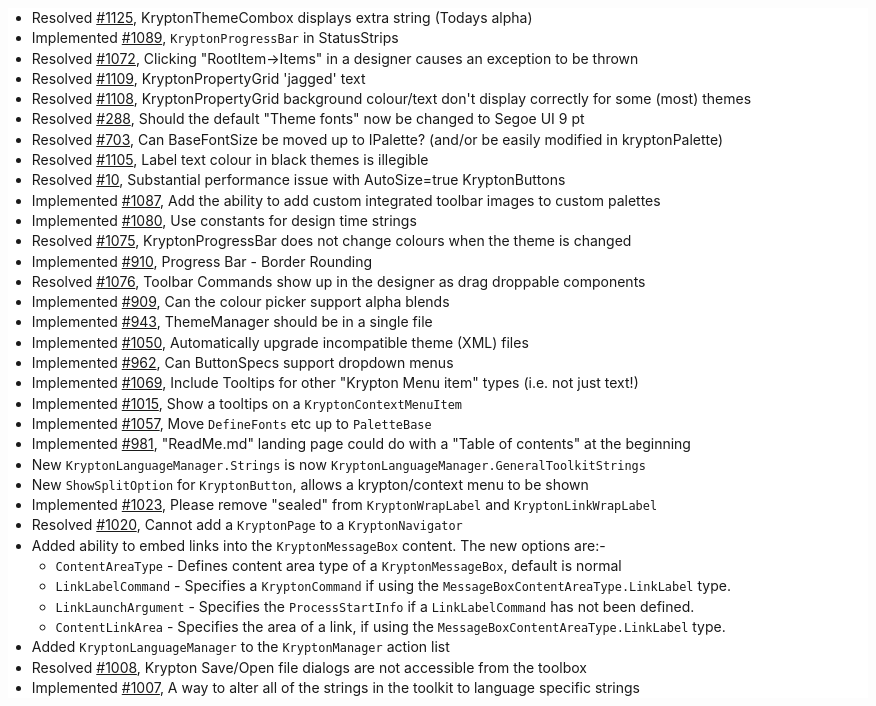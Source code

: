 * Resolved [#1125](https://github.com/Krypton-Suite/Standard-Toolkit/issues/1072), KryptonThemeCombox displays extra string (Todays alpha)
* Implemented [#1089](https://github.com/Krypton-Suite/Standard-Toolkit/issues/1089), `KryptonProgressBar` in StatusStrips
* Resolved [#1072](https://github.com/Krypton-Suite/Standard-Toolkit/issues/1072), Clicking "RootItem->Items" in a designer causes an exception to be thrown
* Resolved [#1109](https://github.com/Krypton-Suite/Standard-Toolkit/issues/1109), KryptonPropertyGrid 'jagged' text
* Resolved [#1108](https://github.com/Krypton-Suite/Standard-Toolkit/issues/1108), KryptonPropertyGrid background colour/text don't display correctly for some (most) themes
* Resolved [#288](https://github.com/Krypton-Suite/Standard-Toolkit/issues/288), Should the default "Theme fonts" now be changed to Segoe UI 9 pt
* Resolved [#703](https://github.com/Krypton-Suite/Standard-Toolkit/issues/703), Can BaseFontSize be moved up to IPalette? (and/or be easily modified in kryptonPalette)
* Resolved [#1105](https://github.com/Krypton-Suite/Standard-Toolkit/issues/1105), Label text colour in black themes is illegible
* Resolved [#10](https://github.com/Krypton-Suite/Standard-Toolkit/issues/10), Substantial performance issue with AutoSize=true KryptonButtons
* Implemented [#1087](https://github.com/Krypton-Suite/Standard-Toolkit/issues/1087), Add the ability to add custom integrated toolbar images to custom palettes
* Implemented [#1080](https://github.com/Krypton-Suite/Standard-Toolkit/issues/1080), Use constants for design time strings
* Resolved [#1075](https://github.com/Krypton-Suite/Standard-Toolkit/issues/1075), KryptonProgressBar does not change colours when the theme is changed
* Implemented [#910](https://github.com/Krypton-Suite/Standard-Toolkit/issues/910), Progress Bar - Border Rounding
* Resolved [#1076](https://github.com/Krypton-Suite/Standard-Toolkit/issues/1076), Toolbar Commands show up in the designer as drag droppable components
* Implemented [#909](https://github.com/Krypton-Suite/Standard-Toolkit/issues/909), Can the colour picker support alpha blends
* Implemented [#943](https://github.com/Krypton-Suite/Standard-Toolkit/issues/943), ThemeManager should be in a single file
* Implemented [#1050](https://github.com/Krypton-Suite/Standard-Toolkit/issues/1050), Automatically upgrade incompatible theme (XML) files
* Implemented [#962](https://github.com/Krypton-Suite/Standard-Toolkit/issues/962), Can ButtonSpecs support dropdown menus
* Implemented [#1069](https://github.com/Krypton-Suite/Standard-Toolkit/issues/1069), Include Tooltips for other "Krypton Menu item" types (i.e. not just text!)
* Implemented [#1015](https://github.com/Krypton-Suite/Standard-Toolkit/issues/1015), Show a tooltips on a `KryptonContextMenuItem`
* Implemented [#1057](https://github.com/Krypton-Suite/Standard-Toolkit/issues/1057), Move `DefineFonts` etc up to `PaletteBase`
* Implemented [#981](https://github.com/Krypton-Suite/Standard-Toolkit/issues/981), "ReadMe.md" landing page could do with a "Table of contents" at the beginning
* New `KryptonLanguageManager.Strings` is now `KryptonLanguageManager.GeneralToolkitStrings`
* New `ShowSplitOption` for `KryptonButton`, allows a krypton/context menu to be shown
* Implemented [#1023](https://github.com/Krypton-Suite/Standard-Toolkit/issues/1023), Please remove "sealed" from `KryptonWrapLabel` and `KryptonLinkWrapLabel`
* Resolved [#1020](https://github.com/Krypton-Suite/Standard-Toolkit/issues/1020), Cannot add a `KryptonPage` to a `KryptonNavigator`
* Added ability to embed links into the `KryptonMessageBox` content. The new options are:-
	- `ContentAreaType` - Defines content area type of a `KryptonMessageBox`, default is normal
	- `LinkLabelCommand` - Specifies a `KryptonCommand` if using the `MessageBoxContentAreaType.LinkLabel` type.
	- `LinkLaunchArgument` - Specifies the `ProcessStartInfo` if a `LinkLabelCommand` has not been defined.
	- `ContentLinkArea` - Specifies the area of a link, if using the `MessageBoxContentAreaType.LinkLabel` type.
* Added `KryptonLanguageManager` to the `KryptonManager` action list
* Resolved [#1008](https://github.com/Krypton-Suite/Standard-Toolkit/issues/1008), Krypton Save/Open file dialogs are not accessible from the toolbox
* Implemented [#1007](https://github.com/Krypton-Suite/Standard-Toolkit/issues/1007), A way to alter all of the strings in the toolkit to language specific strings